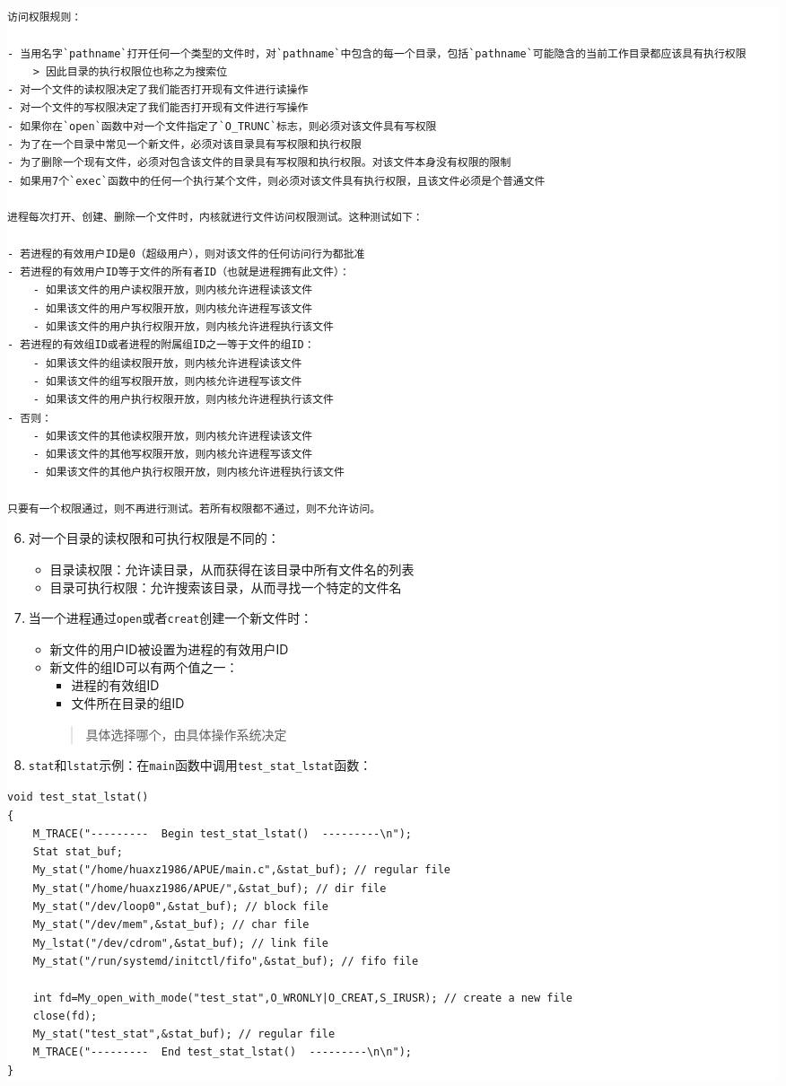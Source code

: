 	访问权限规则：

	- 当用名字`pathname`打开任何一个类型的文件时，对`pathname`中包含的每一个目录，包括`pathname`可能隐含的当前工作目录都应该具有执行权限
		> 因此目录的执行权限位也称之为搜索位
	- 对一个文件的读权限决定了我们能否打开现有文件进行读操作
	- 对一个文件的写权限决定了我们能否打开现有文件进行写操作
	- 如果你在`open`函数中对一个文件指定了`O_TRUNC`标志，则必须对该文件具有写权限
	- 为了在一个目录中常见一个新文件，必须对该目录具有写权限和执行权限
	- 为了删除一个现有文件，必须对包含该文件的目录具有写权限和执行权限。对该文件本身没有权限的限制
	- 如果用7个`exec`函数中的任何一个执行某个文件，则必须对该文件具有执行权限，且该文件必须是个普通文件

	进程每次打开、创建、删除一个文件时，内核就进行文件访问权限测试。这种测试如下：

	- 若进程的有效用户ID是0（超级用户），则对该文件的任何访问行为都批准
	- 若进程的有效用户ID等于文件的所有者ID（也就是进程拥有此文件）：
		- 如果该文件的用户读权限开放，则内核允许进程读该文件
		- 如果该文件的用户写权限开放，则内核允许进程写该文件
		- 如果该文件的用户执行权限开放，则内核允许进程执行该文件
	- 若进程的有效组ID或者进程的附属组ID之一等于文件的组ID：
		- 如果该文件的组读权限开放，则内核允许进程读该文件
		- 如果该文件的组写权限开放，则内核允许进程写该文件
		- 如果该文件的用户执行权限开放，则内核允许进程执行该文件
	- 否则：
		- 如果该文件的其他读权限开放，则内核允许进程读该文件
		- 如果该文件的其他写权限开放，则内核允许进程写该文件
		- 如果该文件的其他户执行权限开放，则内核允许进程执行该文件

	只要有一个权限通过，则不再进行测试。若所有权限都不通过，则不允许访问。

6. 对一个目录的读权限和可执行权限是不同的：
	- 目录读权限：允许读目录，从而获得在该目录中所有文件名的列表
	- 目录可执行权限：允许搜索该目录，从而寻找一个特定的文件名

7. 当一个进程通过`open`或者`creat`创建一个新文件时：
	- 新文件的用户ID被设置为进程的有效用户ID
	- 新文件的组ID可以有两个值之一：
		- 进程的有效组ID
		- 文件所在目录的组ID
		> 具体选择哪个，由具体操作系统决定

8. `stat`和`lstat`示例：在`main`函数中调用`test_stat_lstat`函数：

```
void test_stat_lstat()
{
    M_TRACE("---------  Begin test_stat_lstat()  ---------\n");
    Stat stat_buf;
    My_stat("/home/huaxz1986/APUE/main.c",&stat_buf); // regular file
    My_stat("/home/huaxz1986/APUE/",&stat_buf); // dir file
    My_stat("/dev/loop0",&stat_buf); // block file
    My_stat("/dev/mem",&stat_buf); // char file
    My_lstat("/dev/cdrom",&stat_buf); // link file
    My_stat("/run/systemd/initctl/fifo",&stat_buf); // fifo file

    int fd=My_open_with_mode("test_stat",O_WRONLY|O_CREAT,S_IRUSR); // create a new file
    close(fd);
    My_stat("test_stat",&stat_buf); // regular file
    M_TRACE("---------  End test_stat_lstat()  ---------\n\n");
}
```

